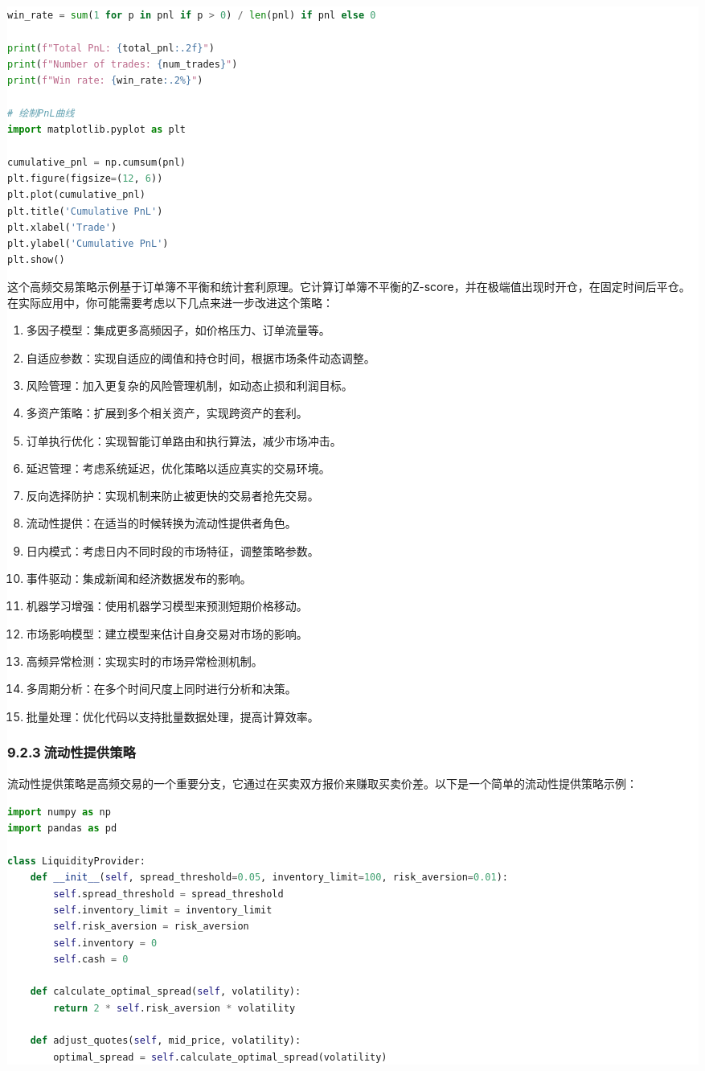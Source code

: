 ```python
win_rate = sum(1 for p in pnl if p > 0) / len(pnl) if pnl else 0

print(f"Total PnL: {total_pnl:.2f}")
print(f"Number of trades: {num_trades}")
print(f"Win rate: {win_rate:.2%}")

# 绘制PnL曲线
import matplotlib.pyplot as plt

cumulative_pnl = np.cumsum(pnl)
plt.figure(figsize=(12, 6))
plt.plot(cumulative_pnl)
plt.title('Cumulative PnL')
plt.xlabel('Trade')
plt.ylabel('Cumulative PnL')
plt.show()
```

这个高频交易策略示例基于订单簿不平衡和统计套利原理。它计算订单簿不平衡的Z-score，并在极端值出现时开仓，在固定时间后平仓。在实际应用中，你可能需要考虑以下几点来进一步改进这个策略：

1. 多因子模型：集成更多高频因子，如价格压力、订单流量等。

2. 自适应参数：实现自适应的阈值和持仓时间，根据市场条件动态调整。

3. 风险管理：加入更复杂的风险管理机制，如动态止损和利润目标。

4. 多资产策略：扩展到多个相关资产，实现跨资产的套利。

5. 订单执行优化：实现智能订单路由和执行算法，减少市场冲击。

6. 延迟管理：考虑系统延迟，优化策略以适应真实的交易环境。

7. 反向选择防护：实现机制来防止被更快的交易者抢先交易。

8. 流动性提供：在适当的时候转换为流动性提供者角色。

9. 日内模式：考虑日内不同时段的市场特征，调整策略参数。

10. 事件驱动：集成新闻和经济数据发布的影响。

11. 机器学习增强：使用机器学习模型来预测短期价格移动。

12. 市场影响模型：建立模型来估计自身交易对市场的影响。

13. 高频异常检测：实现实时的市场异常检测机制。

14. 多周期分析：在多个时间尺度上同时进行分析和决策。

15. 批量处理：优化代码以支持批量数据处理，提高计算效率。

### 9.2.3 流动性提供策略

流动性提供策略是高频交易的一个重要分支，它通过在买卖双方报价来赚取买卖价差。以下是一个简单的流动性提供策略示例：

```python
import numpy as np
import pandas as pd

class LiquidityProvider:
    def __init__(self, spread_threshold=0.05, inventory_limit=100, risk_aversion=0.01):
        self.spread_threshold = spread_threshold
        self.inventory_limit = inventory_limit
        self.risk_aversion = risk_aversion
        self.inventory = 0
        self.cash = 0

    def calculate_optimal_spread(self, volatility):
        return 2 * self.risk_aversion * volatility

    def adjust_quotes(self, mid_price, volatility):
        optimal_spread = self.calculate_optimal_spread(volatility)
```